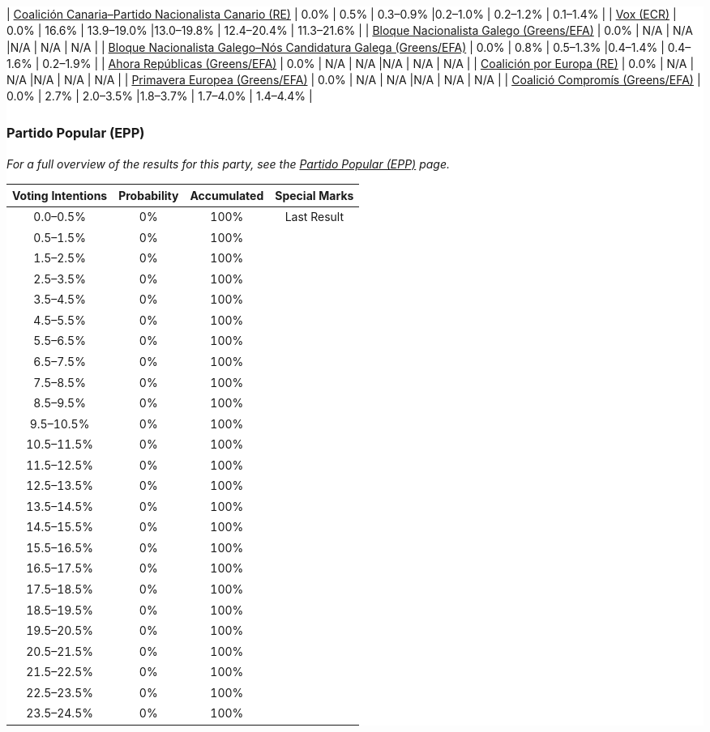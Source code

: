 | <a href="#coalición-canaria–partido-nacionalista-canario-(re)">Coalición Canaria–Partido Nacionalista Canario (RE)</a> | 0.0% | 0.5% | 0.3–0.9% |0.2–1.0% | 0.2–1.2% | 0.1–1.4% |
| <a href="#vox-(ecr)">Vox (ECR)</a> | 0.0% | 16.6% | 13.9–19.0% |13.0–19.8% | 12.4–20.4% | 11.3–21.6% |
| <a href="#bloque-nacionalista-galego-(greens/efa)">Bloque Nacionalista Galego (Greens/EFA)</a> | 0.0% | N/A | N/A |N/A | N/A | N/A |
| <a href="#bloque-nacionalista-galego–nós-candidatura-galega-(greens/efa)">Bloque Nacionalista Galego–Nós Candidatura Galega (Greens/EFA)</a> | 0.0% | 0.8% | 0.5–1.3% |0.4–1.4% | 0.4–1.6% | 0.2–1.9% |
| <a href="#ahora-repúblicas-(greens/efa)">Ahora Repúblicas (Greens/EFA)</a> | 0.0% | N/A | N/A |N/A | N/A | N/A |
| <a href="#coalición-por-europa-(re)">Coalición por Europa (RE)</a> | 0.0% | N/A | N/A |N/A | N/A | N/A |
| <a href="#primavera-europea-(greens/efa)">Primavera Europea (Greens/EFA)</a> | 0.0% | N/A | N/A |N/A | N/A | N/A |
| <a href="#coalició-compromís-(greens/efa)">Coalició Compromís (Greens/EFA)</a> | 0.0% | 2.7% | 2.0–3.5% |1.8–3.7% | 1.7–4.0% | 1.4–4.4% |

### Partido Popular (EPP)

*For a full overview of the results for this party, see the [Partido Popular (EPP)](party-partidopopularepp.html) page.*

| Voting Intentions | Probability | Accumulated | Special Marks |
|:-----------------:|:-----------:|:-----------:|:-------------:|
| 0.0–0.5% | 0% | 100% | Last Result |
| 0.5–1.5% | 0% | 100% |  |
| 1.5–2.5% | 0% | 100% |  |
| 2.5–3.5% | 0% | 100% |  |
| 3.5–4.5% | 0% | 100% |  |
| 4.5–5.5% | 0% | 100% |  |
| 5.5–6.5% | 0% | 100% |  |
| 6.5–7.5% | 0% | 100% |  |
| 7.5–8.5% | 0% | 100% |  |
| 8.5–9.5% | 0% | 100% |  |
| 9.5–10.5% | 0% | 100% |  |
| 10.5–11.5% | 0% | 100% |  |
| 11.5–12.5% | 0% | 100% |  |
| 12.5–13.5% | 0% | 100% |  |
| 13.5–14.5% | 0% | 100% |  |
| 14.5–15.5% | 0% | 100% |  |
| 15.5–16.5% | 0% | 100% |  |
| 16.5–17.5% | 0% | 100% |  |
| 17.5–18.5% | 0% | 100% |  |
| 18.5–19.5% | 0% | 100% |  |
| 19.5–20.5% | 0% | 100% |  |
| 20.5–21.5% | 0% | 100% |  |
| 21.5–22.5% | 0% | 100% |  |
| 22.5–23.5% | 0% | 100% |  |
| 23.5–24.5% | 0% | 100% |  |